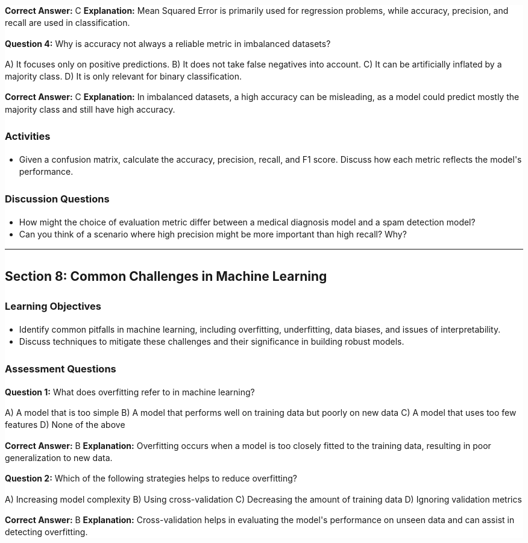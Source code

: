 **Correct Answer:** C
**Explanation:** Mean Squared Error is primarily used for regression problems, while accuracy, precision, and recall are used in classification.

**Question 4:** Why is accuracy not always a reliable metric in imbalanced datasets?

  A) It focuses only on positive predictions.
  B) It does not take false negatives into account.
  C) It can be artificially inflated by a majority class.
  D) It is only relevant for binary classification.

**Correct Answer:** C
**Explanation:** In imbalanced datasets, a high accuracy can be misleading, as a model could predict mostly the majority class and still have high accuracy.

### Activities
- Given a confusion matrix, calculate the accuracy, precision, recall, and F1 score. Discuss how each metric reflects the model's performance.

### Discussion Questions
- How might the choice of evaluation metric differ between a medical diagnosis model and a spam detection model?
- Can you think of a scenario where high precision might be more important than high recall? Why?

---

## Section 8: Common Challenges in Machine Learning

### Learning Objectives
- Identify common pitfalls in machine learning, including overfitting, underfitting, data biases, and issues of interpretability.
- Discuss techniques to mitigate these challenges and their significance in building robust models.

### Assessment Questions

**Question 1:** What does overfitting refer to in machine learning?

  A) A model that is too simple
  B) A model that performs well on training data but poorly on new data
  C) A model that uses too few features
  D) None of the above

**Correct Answer:** B
**Explanation:** Overfitting occurs when a model is too closely fitted to the training data, resulting in poor generalization to new data.

**Question 2:** Which of the following strategies helps to reduce overfitting?

  A) Increasing model complexity
  B) Using cross-validation
  C) Decreasing the amount of training data
  D) Ignoring validation metrics

**Correct Answer:** B
**Explanation:** Cross-validation helps in evaluating the model's performance on unseen data and can assist in detecting overfitting.
